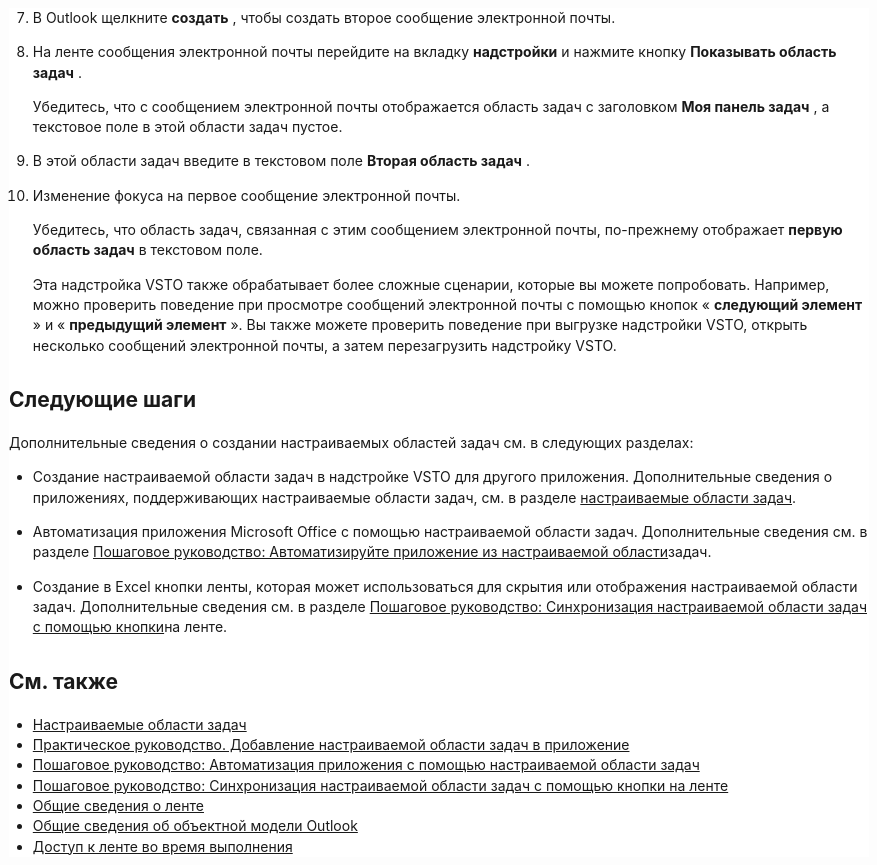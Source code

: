 7. В Outlook щелкните **создать** , чтобы создать второе сообщение электронной почты.

8. На ленте сообщения электронной почты перейдите на вкладку **надстройки** и нажмите кнопку **Показывать область задач** .

    Убедитесь, что с сообщением электронной почты отображается область задач с заголовком **Моя панель задач** , а текстовое поле в этой области задач пустое.

9. В этой области задач введите в текстовом поле **Вторая область задач** .

10. Изменение фокуса на первое сообщение электронной почты.

     Убедитесь, что область задач, связанная с этим сообщением электронной почты, по-прежнему отображает **первую область задач** в текстовом поле.

    Эта надстройка VSTO также обрабатывает более сложные сценарии, которые вы можете попробовать. Например, можно проверить поведение при просмотре сообщений электронной почты с помощью кнопок « **следующий элемент** » и « **предыдущий элемент** ». Вы также можете проверить поведение при выгрузке надстройки VSTO, открыть несколько сообщений электронной почты, а затем перезагрузить надстройку VSTO.

## <a name="next-steps"></a>Следующие шаги
 Дополнительные сведения о создании настраиваемых областей задач см. в следующих разделах:

- Создание настраиваемой области задач в надстройке VSTO для другого приложения. Дополнительные сведения о приложениях, поддерживающих настраиваемые области задач, см. в разделе [настраиваемые области задач](../vsto/custom-task-panes.md).

- Автоматизация приложения Microsoft Office с помощью настраиваемой области задач. Дополнительные сведения см. в разделе [Пошаговое руководство: Автоматизируйте приложение из настраиваемой области](../vsto/walkthrough-automating-an-application-from-a-custom-task-pane.md)задач.

- Создание в Excel кнопки ленты, которая может использоваться для скрытия или отображения настраиваемой области задач. Дополнительные сведения см. в разделе [Пошаговое руководство: Синхронизация настраиваемой области задач с помощью кнопки](../vsto/walkthrough-synchronizing-a-custom-task-pane-with-a-ribbon-button.md)на ленте.

## <a name="see-also"></a>См. также
- [Настраиваемые области задач](../vsto/custom-task-panes.md)
- [Практическое руководство. Добавление настраиваемой области задач в приложение](../vsto/how-to-add-a-custom-task-pane-to-an-application.md)
- [Пошаговое руководство: Автоматизация приложения с помощью настраиваемой области задач](../vsto/walkthrough-automating-an-application-from-a-custom-task-pane.md)
- [Пошаговое руководство: Синхронизация настраиваемой области задач с помощью кнопки на ленте](../vsto/walkthrough-synchronizing-a-custom-task-pane-with-a-ribbon-button.md)
- [Общие сведения о ленте](../vsto/ribbon-overview.md)
- [Общие сведения об объектной модели Outlook](../vsto/outlook-object-model-overview.md)
- [Доступ к ленте во время выполнения](../vsto/accessing-the-ribbon-at-run-time.md)
